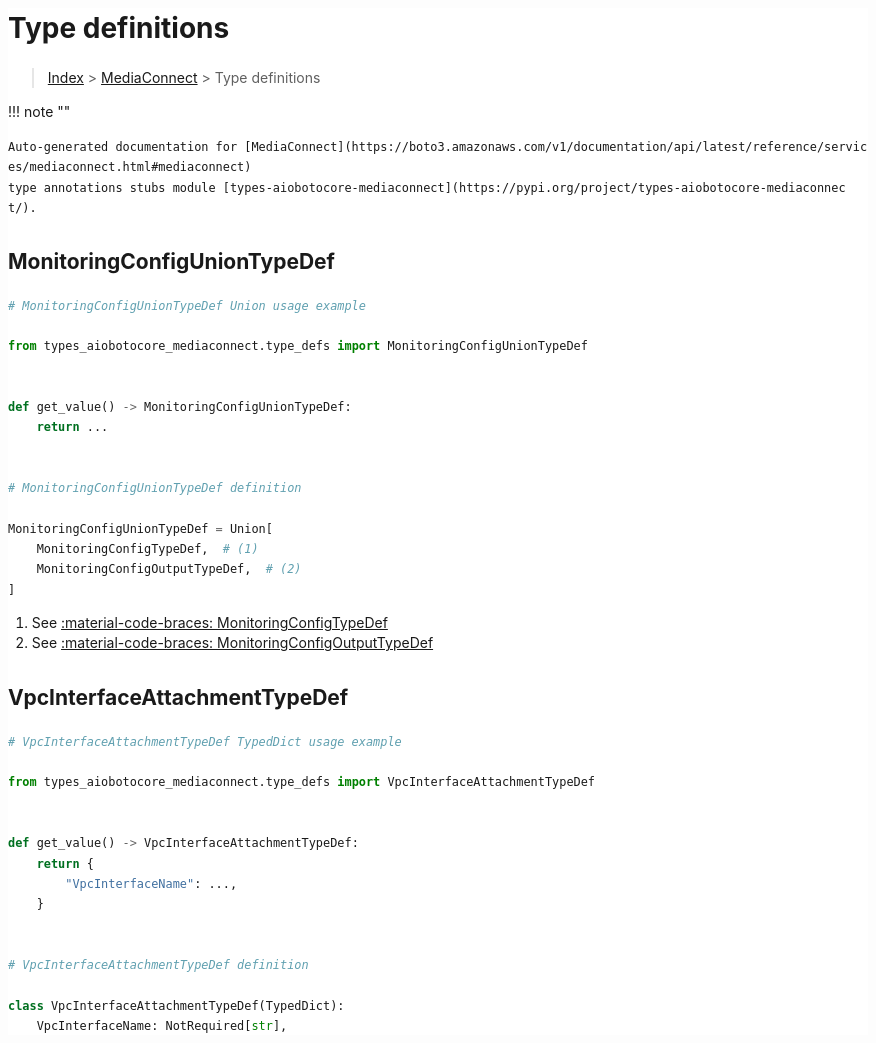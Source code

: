 # Type definitions

> [Index](../README.md) > [MediaConnect](./README.md) > Type definitions

!!! note ""

    Auto-generated documentation for [MediaConnect](https://boto3.amazonaws.com/v1/documentation/api/latest/reference/services/mediaconnect.html#mediaconnect)
    type annotations stubs module [types-aiobotocore-mediaconnect](https://pypi.org/project/types-aiobotocore-mediaconnect/).

## MonitoringConfigUnionTypeDef

```python
# MonitoringConfigUnionTypeDef Union usage example

from types_aiobotocore_mediaconnect.type_defs import MonitoringConfigUnionTypeDef


def get_value() -> MonitoringConfigUnionTypeDef:
    return ...


# MonitoringConfigUnionTypeDef definition

MonitoringConfigUnionTypeDef = Union[
    MonitoringConfigTypeDef,  # (1)
    MonitoringConfigOutputTypeDef,  # (2)
]
```

1. See [:material-code-braces: MonitoringConfigTypeDef](./type_defs.md#monitoringconfigtypedef) 
2. See [:material-code-braces: MonitoringConfigOutputTypeDef](./type_defs.md#monitoringconfigoutputtypedef) 



## VpcInterfaceAttachmentTypeDef

```python
# VpcInterfaceAttachmentTypeDef TypedDict usage example

from types_aiobotocore_mediaconnect.type_defs import VpcInterfaceAttachmentTypeDef


def get_value() -> VpcInterfaceAttachmentTypeDef:
    return {
        "VpcInterfaceName": ...,
    }


# VpcInterfaceAttachmentTypeDef definition

class VpcInterfaceAttachmentTypeDef(TypedDict):
    VpcInterfaceName: NotRequired[str],
```
